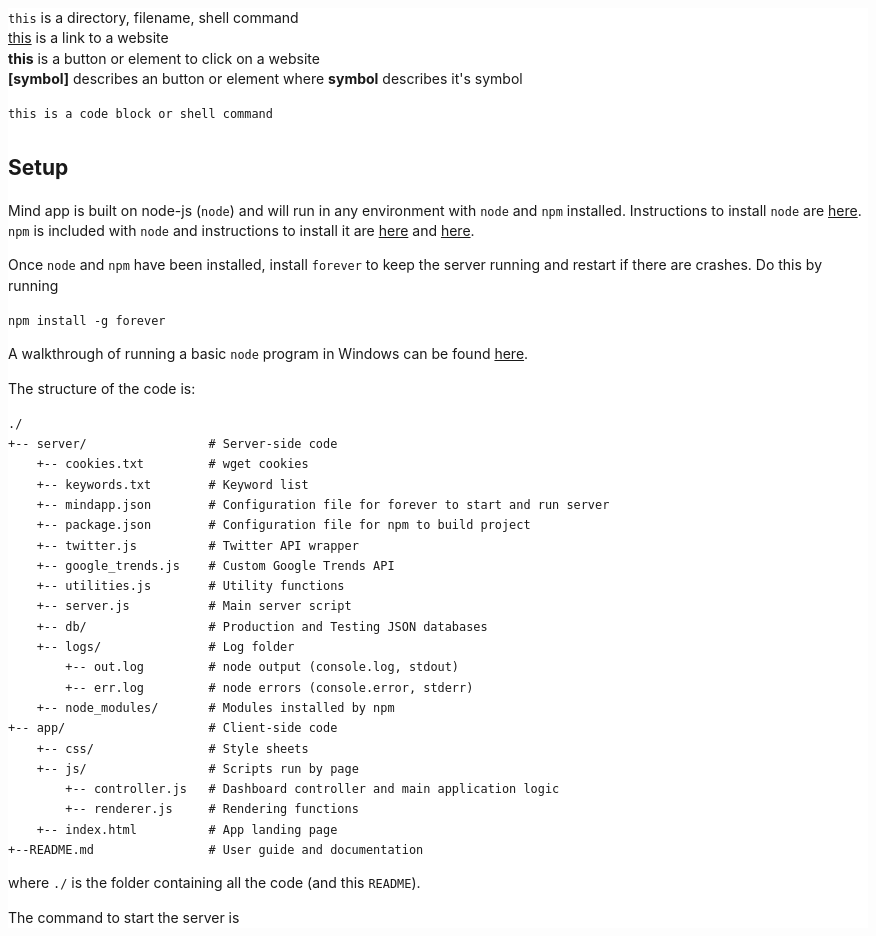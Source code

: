 `this` is a directory, filename, shell command  
[this]() is a link to a website  
**this** is a button or element to click on a website   
**[symbol]** describes an button or element where **symbol** describes it's symbol  

```
this is a code block or shell command
```

## Setup

Mind app is built on node-js (`node`) and will run in any environment with `node` and `npm` installed. Instructions to install `node` are [here](https://nodejs.org/en/download/package-manager). `npm` is included with `node` and instructions to install it are [here](http://blog.npmjs.org/post/85484771375/how-to-install-npm) and [here](https://docs.npmjs.com/getting-started/installing-node).

Once `node` and `npm` have been installed, install `forever` to keep the server running and restart if there are crashes. Do this by running

```
npm install -g forever
```

A walkthrough of running a basic `node` program in Windows can be found [here](http://blog.gvm-it.eu/post/20404719601/getting-started-with-nodejs-on-windows).

The structure of the code is:

```
./
+-- server/                 # Server-side code
    +-- cookies.txt         # wget cookies
    +-- keywords.txt        # Keyword list
    +-- mindapp.json        # Configuration file for forever to start and run server
    +-- package.json        # Configuration file for npm to build project 
    +-- twitter.js          # Twitter API wrapper
    +-- google_trends.js    # Custom Google Trends API
    +-- utilities.js        # Utility functions
    +-- server.js           # Main server script
    +-- db/                 # Production and Testing JSON databases 
    +-- logs/               # Log folder
        +-- out.log         # node output (console.log, stdout)
        +-- err.log         # node errors (console.error, stderr)
    +-- node_modules/       # Modules installed by npm
+-- app/                    # Client-side code
    +-- css/                # Style sheets
    +-- js/                 # Scripts run by page
        +-- controller.js   # Dashboard controller and main application logic
        +-- renderer.js     # Rendering functions
    +-- index.html          # App landing page
+--README.md                # User guide and documentation
```
where `./` is the folder containing all the code (and this `README`).  

The command to start the server is 
